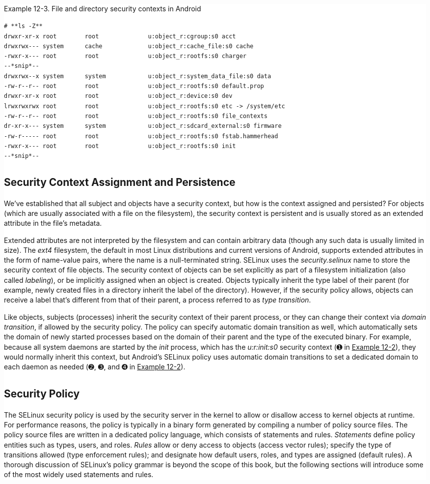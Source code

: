 Example 12-3. File and directory security contexts in Android

```
# **ls -Z**
drwxr-xr-x root        root              u:object_r:cgroup:s0 acct
drwxrwx--- system      cache             u:object_r:cache_file:s0 cache
-rwxr-x--- root        root              u:object_r:rootfs:s0 charger
--*snip*--
drwxrwx--x system      system            u:object_r:system_data_file:s0 data
-rw-r--r-- root        root              u:object_r:rootfs:s0 default.prop
drwxr-xr-x root        root              u:object_r:device:s0 dev
lrwxrwxrwx root        root              u:object_r:rootfs:s0 etc -> /system/etc
-rw-r--r-- root        root              u:object_r:rootfs:s0 file_contexts
dr-xr-x--- system      system            u:object_r:sdcard_external:s0 firmware
-rw-r----- root        root              u:object_r:rootfs:s0 fstab.hammerhead
-rwxr-x--- root        root              u:object_r:rootfs:s0 init
--*snip*--
```

## Security Context Assignment and Persistence

We’ve established that all subject and objects have a security context, but how is the context assigned and persisted? For objects (which are usually associated with a file on the filesystem), the security context is persistent and is usually stored as an extended attribute in the file’s metadata.

Extended attributes are not interpreted by the filesystem and can contain arbitrary data (though any such data is usually limited in size). The *ext4* filesystem, the default in most Linux distributions and current versions of Android, supports extended attributes in the form of name-value pairs, where the name is a null-terminated string. SELinux uses the *security.selinux* name to store the security context of file objects. The security context of objects can be set explicitly as part of a filesystem initialization (also called *labeling*), or be implicitly assigned when an object is created. Objects typically inherit the type label of their parent (for example, newly created files in a directory inherit the label of the directory). However, if the security policy allows, objects can receive a label that’s different from that of their parent, a process referred to as *type transition*.

Like objects, subjects (processes) inherit the security context of their parent process, or they can change their context via *domain transition*, if allowed by the security policy. The policy can specify automatic domain transition as well, which automatically sets the domain of newly started processes based on the domain of their parent and the type of the executed binary. For example, because all system daemons are started by the *init* process, which has the *u:r:init:s0* security context (➊ in [Example 12-2](ch12.html#process_security_contexts_in_android "Example 12-2. Process security contexts in Android")), they would normally inherit this context, but Android’s SELinux policy uses automatic domain transitions to set a dedicated domain to each daemon as needed (➋, ➌, and ➍ in [Example 12-2](ch12.html#process_security_contexts_in_android "Example 12-2. Process security contexts in Android")).

## Security Policy

The SELinux security policy is used by the security server in the kernel to allow or disallow access to kernel objects at runtime. For performance reasons, the policy is typically in a binary form generated by compiling a number of policy source files. The policy source files are written in a dedicated policy language, which consists of statements and rules. *Statements* define policy entities such as types, users, and roles. *Rules* allow or deny access to objects (access vector rules); specify the type of transitions allowed (type enforcement rules); and designate how default users, roles, and types are assigned (default rules). A thorough discussion of SELinux’s policy grammar is beyond the scope of this book, but the following sections will introduce some of the most widely used statements and rules.
